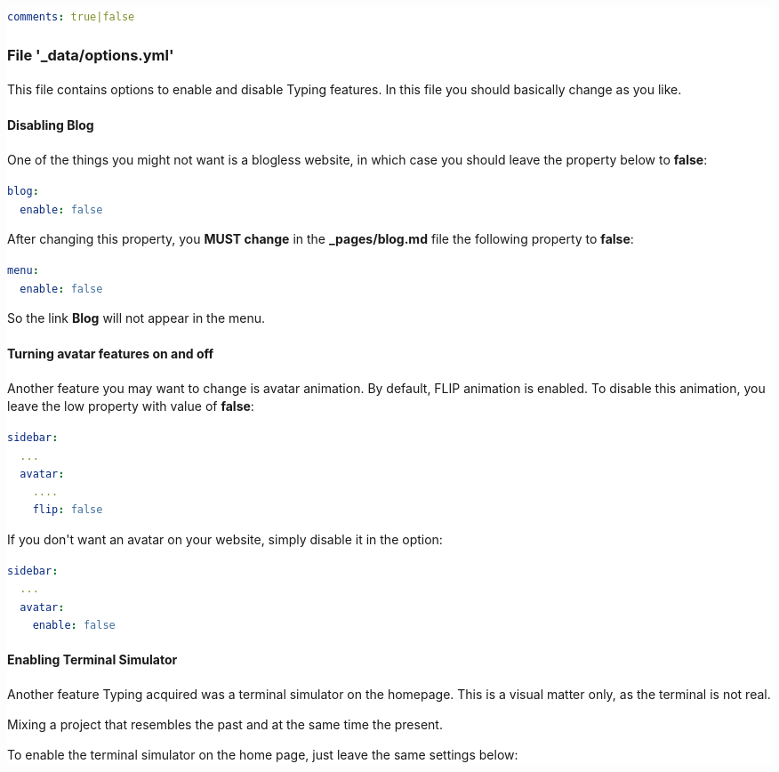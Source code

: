 ```yaml
comments: true|false
```

### File '_data/options.yml'

This file contains options to enable and disable Typing features. In this file you should basically change as you like.

#### Disabling Blog

One of the things you might not want is a blogless website, in which case you should leave the property below to **false**:

```yml
blog:
  enable: false
```

After changing this property, you **MUST change** in the **_pages/blog.md** file the following property to **false**:

```yml
menu:
  enable: false
```

So the link **Blog** will not appear in the menu.

#### Turning avatar features on and off

Another feature you may want to change is avatar animation. By default, FLIP animation is enabled. To disable this animation, you leave the low property with value of **false**:

```yml
sidebar:
  ...
  avatar:
    ....
    flip: false
```

If you don't want an avatar on your website, simply disable it in the option:

```yml
sidebar:
  ...
  avatar:
    enable: false
```

#### Enabling Terminal Simulator

Another feature Typing acquired was a terminal simulator on the homepage. This is a visual matter only, as the terminal is not real.

Mixing a project that resembles the past and at the same time the present.

To enable the terminal simulator on the home page, just leave the same settings below:
